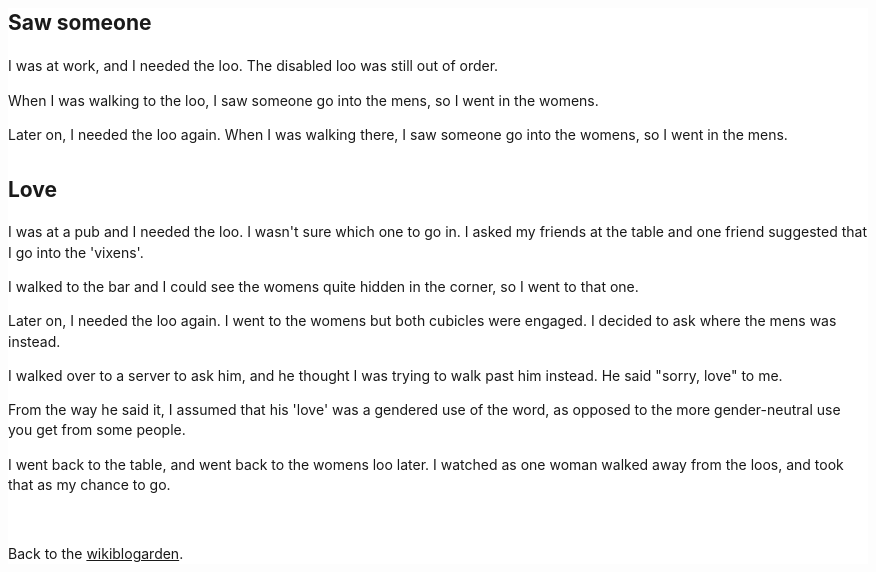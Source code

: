 <audio controls>
  <source src="big-hair.m4a" type="audio/x-m4a">
</audio>

## Saw someone

I was at work, and I needed the loo. The disabled loo was still out of order.

When I was walking to the loo, I saw someone go into the mens, so I went in the womens.

Later on, I needed the loo again. When I was walking there, I saw someone go into the womens, so I went in the mens.

## Love

I was at a pub and I needed the loo. I wasn't sure which one to go in. I asked my friends at the table and one friend suggested that I go into the 'vixens'.

I walked to the bar and I could see the womens quite hidden in the corner, so I went to that one.

Later on, I needed the loo again. I went to the womens but both cubicles were engaged. I decided to ask where the mens was instead.

I walked over to a server to ask him, and he thought I was trying to walk past him instead. He said "sorry, love" to me.

From the way he said it, I assumed that his 'love' was a gendered use of the word, as opposed to the more gender-neutral use you get from some people.

I went back to the table, and went back to the womens loo later. I watched as one woman walked away from the loos, and took that as my chance to go.

<br>

Back to the [wikiblogarden](/wikiblogarden).
